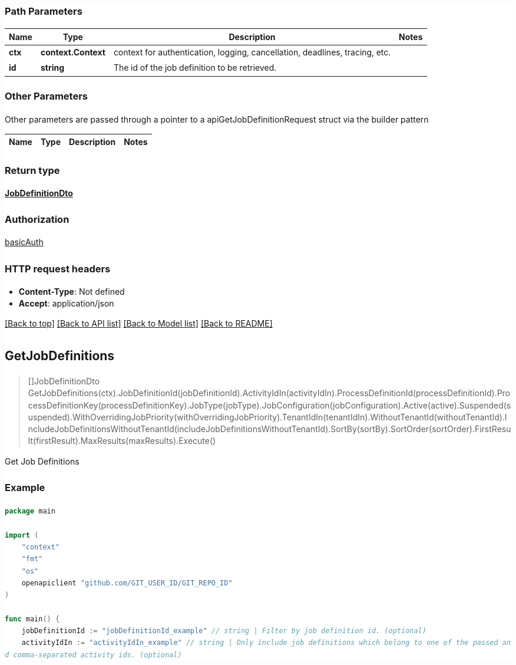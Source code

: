 ### Path Parameters


Name | Type | Description  | Notes
------------- | ------------- | ------------- | -------------
**ctx** | **context.Context** | context for authentication, logging, cancellation, deadlines, tracing, etc.
**id** | **string** | The id of the job definition to be retrieved. | 

### Other Parameters

Other parameters are passed through a pointer to a apiGetJobDefinitionRequest struct via the builder pattern


Name | Type | Description  | Notes
------------- | ------------- | ------------- | -------------


### Return type

[**JobDefinitionDto**](JobDefinitionDto.md)

### Authorization

[basicAuth](../README.md#basicAuth)

### HTTP request headers

- **Content-Type**: Not defined
- **Accept**: application/json

[[Back to top]](#) [[Back to API list]](../README.md#documentation-for-api-endpoints)
[[Back to Model list]](../README.md#documentation-for-models)
[[Back to README]](../README.md)


## GetJobDefinitions

> []JobDefinitionDto GetJobDefinitions(ctx).JobDefinitionId(jobDefinitionId).ActivityIdIn(activityIdIn).ProcessDefinitionId(processDefinitionId).ProcessDefinitionKey(processDefinitionKey).JobType(jobType).JobConfiguration(jobConfiguration).Active(active).Suspended(suspended).WithOverridingJobPriority(withOverridingJobPriority).TenantIdIn(tenantIdIn).WithoutTenantId(withoutTenantId).IncludeJobDefinitionsWithoutTenantId(includeJobDefinitionsWithoutTenantId).SortBy(sortBy).SortOrder(sortOrder).FirstResult(firstResult).MaxResults(maxResults).Execute()

Get Job Definitions



### Example

```go
package main

import (
	"context"
	"fmt"
	"os"
	openapiclient "github.com/GIT_USER_ID/GIT_REPO_ID"
)

func main() {
	jobDefinitionId := "jobDefinitionId_example" // string | Filter by job definition id. (optional)
	activityIdIn := "activityIdIn_example" // string | Only include job definitions which belong to one of the passed and comma-separated activity ids. (optional)
```